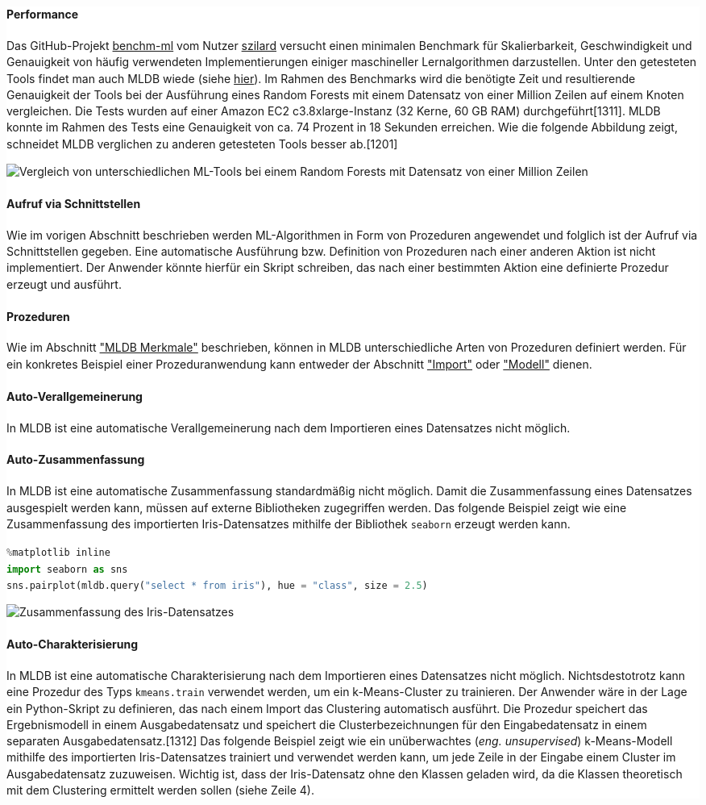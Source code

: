 #### Performance

Das GitHub-Projekt [benchm-ml](https://github.com/szilard/benchm-ml) vom Nutzer [szilard](https://github.com/szilard) versucht einen minimalen Benchmark für Skalierbarkeit, Geschwindigkeit und Genauigkeit von häufig verwendeten Implementierungen einiger maschineller Lernalgorithmen darzustellen. Unter den getesteten Tools findet man auch MLDB wiede (siehe [hier](https://github.com/szilard/benchm-ml/blob/master/z-other-tools/9a-datacratic.py)). Im Rahmen des Benchmarks wird die benötigte Zeit und resultierende Genauigkeit der Tools bei der Ausführung eines Random Forests mit einem Datensatz von einer Million Zeilen auf einem Knoten vergleichen. Die Tests wurden auf einer Amazon EC2 c3.8xlarge-Instanz (32 Kerne, 60 GB RAM) durchgeführt[1311]. MLDB konnte im Rahmen des Tests eine Genauigkeit von ca. 74 Prozent in 18 Sekunden erreichen. Wie die folgende Abbildung zeigt, schneidet MLDB verglichen zu anderen getesteten Tools besser ab.[1201]

![Vergleich von unterschiedlichen ML-Tools bei einem Random Forests mit Datensatz von einer Million Zeilen](./statics/10_mldb/examples/performance.png)

#### Aufruf via Schnittstellen

Wie im vorigen Abschnitt beschrieben werden ML-Algorithmen in Form von Prozeduren angewendet und folglich ist der Aufruf via Schnittstellen gegeben. Eine automatische Ausführung bzw. Definition von Prozeduren nach einer anderen Aktion ist nicht implementiert. Der Anwender könnte hierfür ein Skript schreiben, das nach einer bestimmten Aktion eine definierte Prozedur erzeugt und ausführt.

#### Prozeduren

Wie im Abschnitt ["MLDB Merkmale"](#12_mldb_features.md) beschrieben, können in MLDB unterschiedliche Arten von Prozeduren definiert werden. Für ein konkretes Beispiel einer Prozeduranwendung kann entweder der Abschnitt ["Import"](#import) oder ["Modell"](#modell) dienen.

#### Auto-Verallgemeinerung

In MLDB ist eine automatische Verallgemeinerung nach dem Importieren eines Datensatzes nicht möglich.

#### Auto-Zusammenfassung

In MLDB ist eine automatische Zusammenfassung standardmäßig nicht möglich. Damit die Zusammenfassung eines Datensatzes ausgespielt werden kann, müssen auf externe Bibliotheken zugegriffen werden. Das folgende Beispiel zeigt wie eine Zusammenfassung des importierten Iris-Datensatzes mithilfe der Bibliothek `seaborn` erzeugt werden kann.

```python
%matplotlib inline
import seaborn as sns
sns.pairplot(mldb.query("select * from iris"), hue = "class", size = 2.5)
```

![Zusammenfassung des Iris-Datensatzes](./statics/10_mldb/examples/plot.png)

#### Auto-Charakterisierung

In MLDB ist eine automatische Charakterisierung nach dem Importieren eines Datensatzes nicht möglich. Nichtsdestotrotz kann eine Prozedur des Typs `kmeans.train` verwendet werden, um ein k-Means-Cluster zu trainieren. Der Anwender wäre in der Lage ein Python-Skript zu definieren, das nach einem Import das Clustering automatisch ausführt. Die Prozedur speichert das Ergebnismodell in einem Ausgabedatensatz und speichert die Clusterbezeichnungen für den Eingabedatensatz in einem separaten Ausgabedatensatz.[1312] Das folgende Beispiel zeigt wie ein unüberwachtes (_eng. unsupervised_) k-Means-Modell mithilfe des importierten Iris-Datensatzes trainiert und verwendet werden kann, um jede Zeile in der Eingabe einem Cluster im Ausgabedatensatz zuzuweisen. Wichtig ist, dass der Iris-Datensatz ohne den Klassen geladen wird, da die Klassen theoretisch mit dem Clustering ermittelt werden sollen (siehe Zeile 4).
